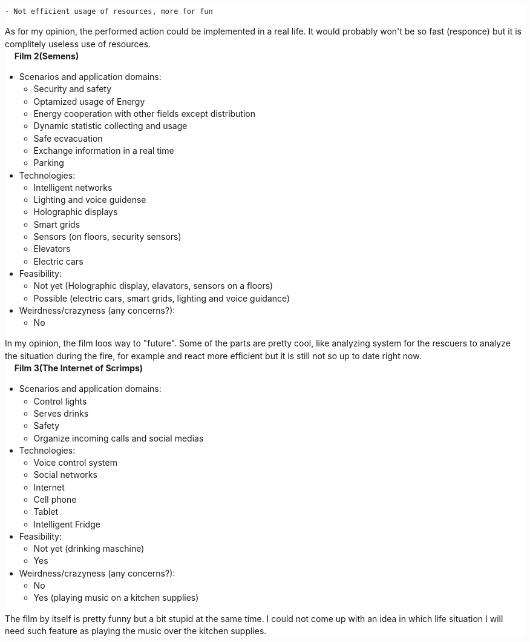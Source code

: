     - Not efficient usage of resources, more for fun
    
As for my opinion, the performed action could be implemented in a real life. It would probably won't be so fast (responce) but it is complitely useless use of resources. </br>
     
   **Film 2(Semens)**
   - Scenarios and application domains: 
     - Security and safety
     - Optamized usage of Energy
     - Energy cooperation with other fields except distribution
     - Dynamic statistic collecting and usage
     - Safe ecvacuation
     - Exchange information in a real time
     - Parking
   - Technologies:
     - Intelligent networks
     - Lighting and voice guidense 
     - Holographic displays
     - Smart grids
     - Sensors (on floors, security sensors)
     - Elevators
     - Electric cars
   - Feasibility: 
     - Not yet (Holographic display, elavators, sensors on a floors)
     - Possible (electric cars, smart grids, lighting and voice guidance)
   - Weirdness/crazyness (any concerns?):
     - No
     
In my opinion, the film loos way to "future". Some of the parts are pretty cool, like analyzing system for the rescuers  to analyze the situation during the fire, for example and react more efficient but it is still not so up to date right now.</br> 
     
   **Film 3(The Internet of Scrimps)**
   - Scenarios and application domains: 
     - Control lights
     - Serves drinks
     - Safety
     - Organize incoming calls and social medias
   - Technologies:
     - Voice control system
     - Social networks 
     - Internet
     - Cell phone
     - Tablet
     - Intelligent Fridge
   - Feasibility: 
     - Not yet (drinking maschine)
     - Yes
   - Weirdness/crazyness (any concerns?):
     - No
     - Yes (playing music on a kitchen supplies)
     
The film by itself is pretty funny but a bit stupid at the same time.  I could not come up with an idea in which life situation I will need such feature as  playing the music over the kitchen supplies. </br>
     